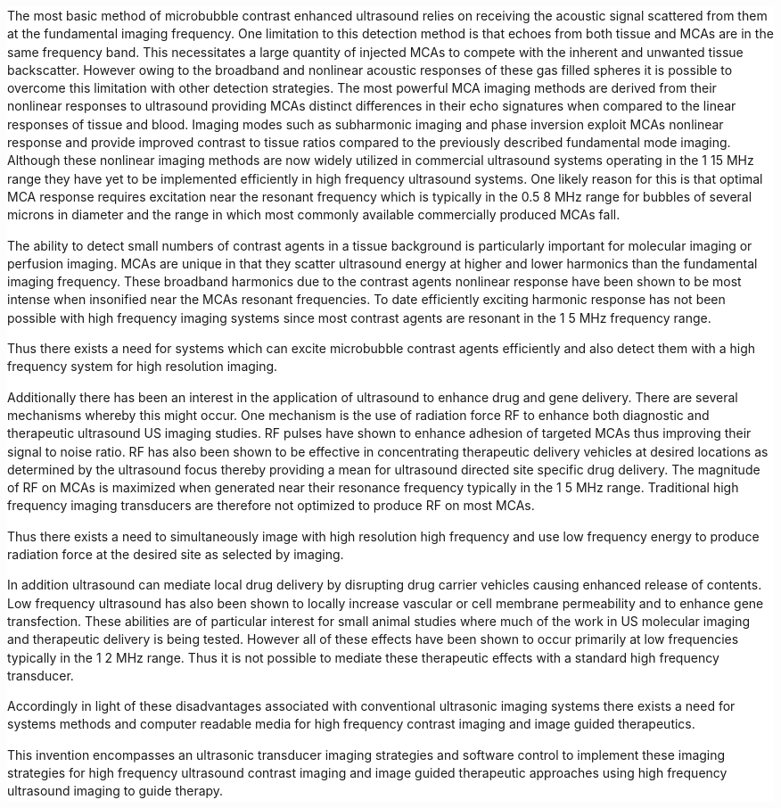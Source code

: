 The most basic method of microbubble contrast enhanced ultrasound relies on receiving the acoustic signal scattered from them at the fundamental imaging frequency. One limitation to this detection method is that echoes from both tissue and MCAs are in the same frequency band. This necessitates a large quantity of injected MCAs to compete with the inherent and unwanted tissue backscatter. However owing to the broadband and nonlinear acoustic responses of these gas filled spheres it is possible to overcome this limitation with other detection strategies. The most powerful MCA imaging methods are derived from their nonlinear responses to ultrasound providing MCAs distinct differences in their echo signatures when compared to the linear responses of tissue and blood. Imaging modes such as subharmonic imaging and phase inversion exploit MCAs nonlinear response and provide improved contrast to tissue ratios compared to the previously described fundamental mode imaging. Although these nonlinear imaging methods are now widely utilized in commercial ultrasound systems operating in the 1 15 MHz range they have yet to be implemented efficiently in high frequency ultrasound systems. One likely reason for this is that optimal MCA response requires excitation near the resonant frequency which is typically in the 0.5 8 MHz range for bubbles of several microns in diameter and the range in which most commonly available commercially produced MCAs fall.

The ability to detect small numbers of contrast agents in a tissue background is particularly important for molecular imaging or perfusion imaging. MCAs are unique in that they scatter ultrasound energy at higher and lower harmonics than the fundamental imaging frequency. These broadband harmonics due to the contrast agents nonlinear response have been shown to be most intense when insonified near the MCAs resonant frequencies. To date efficiently exciting harmonic response has not been possible with high frequency imaging systems since most contrast agents are resonant in the 1 5 MHz frequency range.

Thus there exists a need for systems which can excite microbubble contrast agents efficiently and also detect them with a high frequency system for high resolution imaging.

Additionally there has been an interest in the application of ultrasound to enhance drug and gene delivery. There are several mechanisms whereby this might occur. One mechanism is the use of radiation force RF to enhance both diagnostic and therapeutic ultrasound US imaging studies. RF pulses have shown to enhance adhesion of targeted MCAs thus improving their signal to noise ratio. RF has also been shown to be effective in concentrating therapeutic delivery vehicles at desired locations as determined by the ultrasound focus thereby providing a mean for ultrasound directed site specific drug delivery. The magnitude of RF on MCAs is maximized when generated near their resonance frequency typically in the 1 5 MHz range. Traditional high frequency imaging transducers are therefore not optimized to produce RF on most MCAs.

Thus there exists a need to simultaneously image with high resolution high frequency and use low frequency energy to produce radiation force at the desired site as selected by imaging.

In addition ultrasound can mediate local drug delivery by disrupting drug carrier vehicles causing enhanced release of contents. Low frequency ultrasound has also been shown to locally increase vascular or cell membrane permeability and to enhance gene transfection. These abilities are of particular interest for small animal studies where much of the work in US molecular imaging and therapeutic delivery is being tested. However all of these effects have been shown to occur primarily at low frequencies typically in the 1 2 MHz range. Thus it is not possible to mediate these therapeutic effects with a standard high frequency transducer.

Accordingly in light of these disadvantages associated with conventional ultrasonic imaging systems there exists a need for systems methods and computer readable media for high frequency contrast imaging and image guided therapeutics.

This invention encompasses an ultrasonic transducer imaging strategies and software control to implement these imaging strategies for high frequency ultrasound contrast imaging and image guided therapeutic approaches using high frequency ultrasound imaging to guide therapy.
